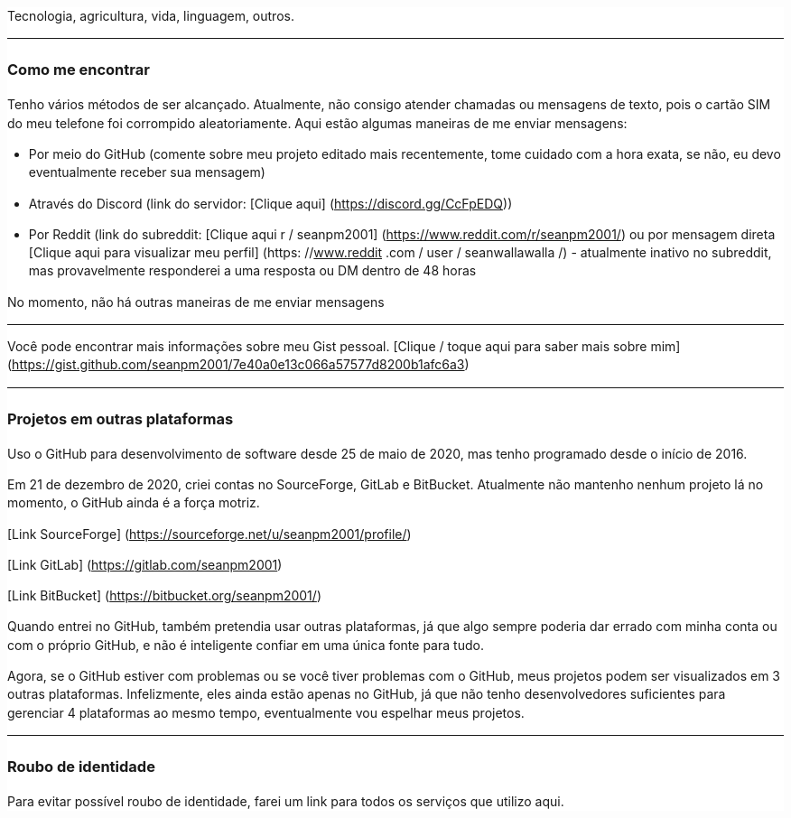 Tecnologia, agricultura, vida, linguagem, outros.

***

### Como me encontrar

Tenho vários métodos de ser alcançado. Atualmente, não consigo atender chamadas ou mensagens de texto, pois o cartão SIM do meu telefone foi corrompido aleatoriamente. Aqui estão algumas maneiras de me enviar mensagens:

* Por meio do GitHub (comente sobre meu projeto editado mais recentemente, tome cuidado com a hora exata, se não, eu devo eventualmente receber sua mensagem)

* Através do Discord (link do servidor: [Clique aqui] (https://discord.gg/CcFpEDQ))

* Por Reddit (link do subreddit: [Clique aqui r / seanpm2001] (https://www.reddit.com/r/seanpm2001/) ou por mensagem direta [Clique aqui para visualizar meu perfil] (https: //www.reddit .com / user / seanwallawalla /) - atualmente inativo no subreddit, mas provavelmente responderei a uma resposta ou DM dentro de 48 horas

No momento, não há outras maneiras de me enviar mensagens

***

Você pode encontrar mais informações sobre meu Gist pessoal. [Clique / toque aqui para saber mais sobre mim] (https://gist.github.com/seanpm2001/7e40a0e13c066a57577d8200b1afc6a3)

***

### Projetos em outras plataformas

Uso o GitHub para desenvolvimento de software desde 25 de maio de 2020, mas tenho programado desde o início de 2016.

Em 21 de dezembro de 2020, criei contas no SourceForge, GitLab e BitBucket. Atualmente não mantenho nenhum projeto lá no momento, o GitHub ainda é a força motriz.

[Link SourceForge] (https://sourceforge.net/u/seanpm2001/profile/)

[Link GitLab] (https://gitlab.com/seanpm2001)

[Link BitBucket] (https://bitbucket.org/seanpm2001/)

Quando entrei no GitHub, também pretendia usar outras plataformas, já que algo sempre poderia dar errado com minha conta ou com o próprio GitHub, e não é inteligente confiar em uma única fonte para tudo.

Agora, se o GitHub estiver com problemas ou se você tiver problemas com o GitHub, meus projetos podem ser visualizados em 3 outras plataformas. Infelizmente, eles ainda estão apenas no GitHub, já que não tenho desenvolvedores suficientes para gerenciar 4 plataformas ao mesmo tempo, eventualmente vou espelhar meus projetos.

***

### Roubo de identidade

Para evitar possível roubo de identidade, farei um link para todos os serviços que utilizo aqui.
